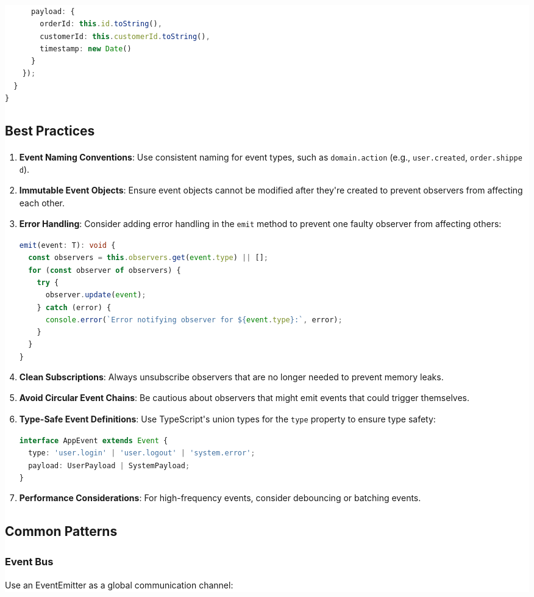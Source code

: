 ```typescript
      payload: {
        orderId: this.id.toString(),
        customerId: this.customerId.toString(),
        timestamp: new Date()
      }
    });
  }
}
```

## Best Practices

1. **Event Naming Conventions**: Use consistent naming for event types, such as `domain.action` (e.g., `user.created`, `order.shipped`).
2. **Immutable Event Objects**: Ensure event objects cannot be modified after they're created to prevent observers from affecting each other.
3. **Error Handling**: Consider adding error handling in the `emit` method to prevent one faulty observer from affecting others:

   ```typescript
   emit(event: T): void {
     const observers = this.observers.get(event.type) || [];
     for (const observer of observers) {
       try {
         observer.update(event);
       } catch (error) {
         console.error(`Error notifying observer for ${event.type}:`, error);
       }
     }
   }
   ```
4. **Clean Subscriptions**: Always unsubscribe observers that are no longer needed to prevent memory leaks.
5. **Avoid Circular Event Chains**: Be cautious about observers that might emit events that could trigger themselves.
6. **Type-Safe Event Definitions**: Use TypeScript's union types for the `type` property to ensure type safety:

   ```typescript
   interface AppEvent extends Event {
     type: 'user.login' | 'user.logout' | 'system.error';
     payload: UserPayload | SystemPayload;
   }
   ```
7. **Performance Considerations**: For high-frequency events, consider debouncing or batching events.

## Common Patterns

### Event Bus

Use an EventEmitter as a global communication channel:
